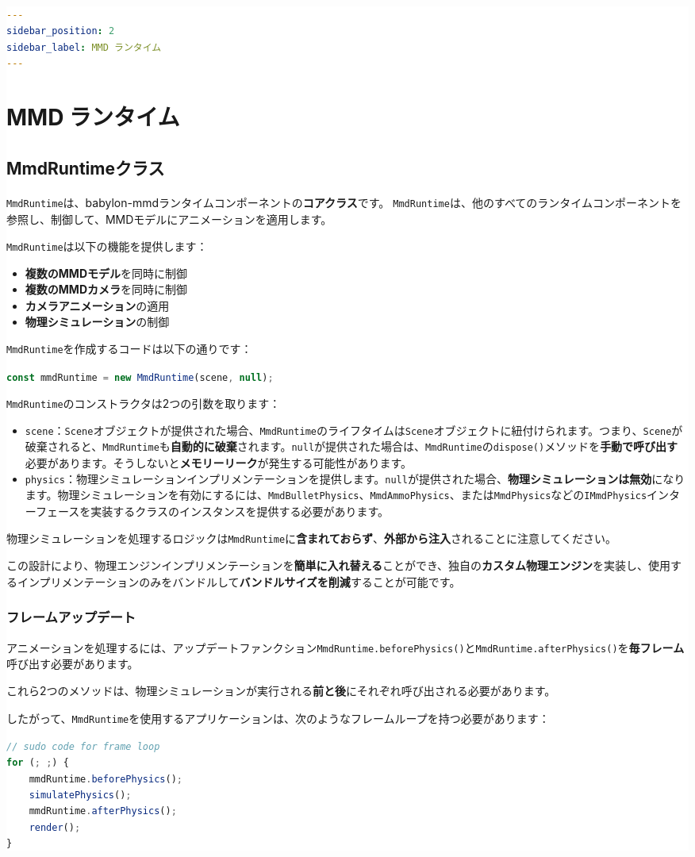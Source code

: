 ```yaml
---
sidebar_position: 2
sidebar_label: MMD ランタイム
---
```


# MMD ランタイム

## MmdRuntimeクラス

`MmdRuntime`は、babylon-mmdランタイムコンポーネントの**コアクラス**です。
`MmdRuntime`は、他のすべてのランタイムコンポーネントを参照し、制御して、MMDモデルにアニメーションを適用します。

`MmdRuntime`は以下の機能を提供します：
- **複数のMMDモデル**を同時に制御
- **複数のMMDカメラ**を同時に制御
- **カメラアニメーション**の適用
- **物理シミュレーション**の制御

`MmdRuntime`を作成するコードは以下の通りです：

```typescript
const mmdRuntime = new MmdRuntime(scene, null);
```

`MmdRuntime`のコンストラクタは2つの引数を取ります：
- `scene`：`Scene`オブジェクトが提供された場合、`MmdRuntime`のライフタイムは`Scene`オブジェクトに紐付けられます。つまり、`Scene`が破棄されると、`MmdRuntime`も**自動的に破棄**されます。`null`が提供された場合は、`MmdRuntime`の`dispose()`メソッドを**手動で呼び出す**必要があります。そうしないと**メモリーリーク**が発生する可能性があります。
- `physics`：物理シミュレーションインプリメンテーションを提供します。`null`が提供された場合、**物理シミュレーションは無効**になります。物理シミュレーションを有効にするには、`MmdBulletPhysics`、`MmdAmmoPhysics`、または`MmdPhysics`などの`IMmdPhysics`インターフェースを実装するクラスのインスタンスを提供する必要があります。

物理シミュレーションを処理するロジックは`MmdRuntime`に**含まれておらず**、**外部から注入**されることに注意してください。

この設計により、物理エンジンインプリメンテーションを**簡単に入れ替える**ことができ、独自の**カスタム物理エンジン**を実装し、使用するインプリメンテーションのみをバンドルして**バンドルサイズを削減**することが可能です。

### フレームアップデート

アニメーションを処理するには、アップデートファンクション`MmdRuntime.beforePhysics()`と`MmdRuntime.afterPhysics()`を**毎フレーム**呼び出す必要があります。

これら2つのメソッドは、物理シミュレーションが実行される**前と後**にそれぞれ呼び出される必要があります。

したがって、`MmdRuntime`を使用するアプリケーションは、次のようなフレームループを持つ必要があります：

```typescript
// sudo code for frame loop
for (; ;) {
    mmdRuntime.beforePhysics();
    simulatePhysics();
    mmdRuntime.afterPhysics();
    render();
}
```

